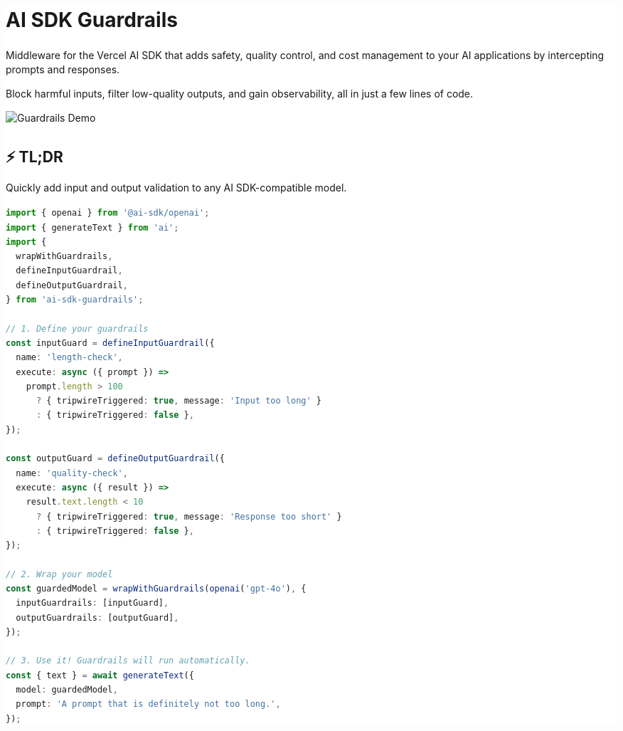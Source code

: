 # AI SDK Guardrails

Middleware for the Vercel AI SDK that adds safety, quality control, and cost management to your AI applications by intercepting prompts and responses.

Block harmful inputs, filter low-quality outputs, and gain observability, all in just a few lines of code.

![Guardrails Demo](./media/guardrail-example.gif)

## ⚡ TL;DR

Quickly add input and output validation to any AI SDK-compatible model.

```typescript
import { openai } from '@ai-sdk/openai';
import { generateText } from 'ai';
import {
  wrapWithGuardrails,
  defineInputGuardrail,
  defineOutputGuardrail,
} from 'ai-sdk-guardrails';

// 1. Define your guardrails
const inputGuard = defineInputGuardrail({
  name: 'length-check',
  execute: async ({ prompt }) =>
    prompt.length > 100
      ? { tripwireTriggered: true, message: 'Input too long' }
      : { tripwireTriggered: false },
});

const outputGuard = defineOutputGuardrail({
  name: 'quality-check',
  execute: async ({ result }) =>
    result.text.length < 10
      ? { tripwireTriggered: true, message: 'Response too short' }
      : { tripwireTriggered: false },
});

// 2. Wrap your model
const guardedModel = wrapWithGuardrails(openai('gpt-4o'), {
  inputGuardrails: [inputGuard],
  outputGuardrails: [outputGuard],
});

// 3. Use it! Guardrails will run automatically.
const { text } = await generateText({
  model: guardedModel,
  prompt: 'A prompt that is definitely not too long.',
});
```
